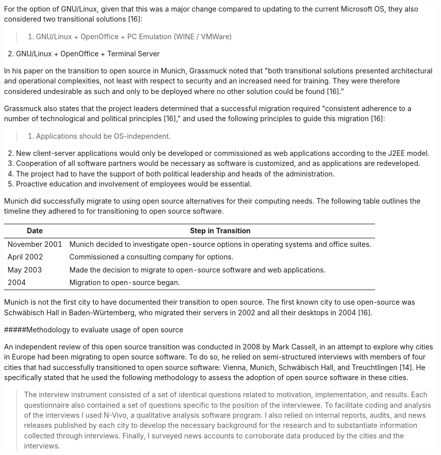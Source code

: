 For the option of GNU/Linux, given that this was a major change compared to updating to the current Microsoft OS, they also considered two transitional solutions [16]: 

> 1. GNU/Linux + OpenOffice + PC Emulation (WINE / VMWare) 
2. GNU/Linux + OpenOffice + Terminal Server

In his paper on the transition to open source in Munich, Grassmuck noted that "both transitional solutions presented architectural and operational complexities, not least with respect to security and an increased need for training. They were therefore considered undesirable as such and only to be deployed where no other solution could be found [16].”

Grassmuck also states that the project leaders determined that a successful migration required "consistent adherence to a number of technological and political principles [16]," and used the following principles to guide this migration [16]:

> 1. Applications should be OS-independent.
2. New client-server applications would only be developed or commissioned as web applications according to the J2EE model.
3. Cooperation of all software partners would be necessary as software is customized, and as applications are redeveloped.
4. The project had to have the support of both political leadership and heads of the administration.
5. Proactive education and involvement of employees would be essential.

Munich did successfully migrate to using open source alternatives for their computing needs. The following table outlines the timeline they adhered to for transitioning to open source software. 

|Date|Step in Transition|
|--------|--------------|
|November 2001|Munich decided to investigate open-source options in operating systems and office suites.|
|April 2002|Commissioned a consulting company for options.|
|May 2003|Made the decision to migrate to open-source software and web applications.|
|2004|Migration to open-source began.|

Munich is not the first city to have documented their transition to open source. The first known city to use open-source was Schwäbisch Hall in Baden-Würtemberg, who migrated their servers in 2002 and all their desktops in 2004 [16]. 

#####Methodology to evaluate usage of open source

An independent review of this open source transition was conducted in 2008 by Mark Cassell, in an attempt to explore why cities in Europe had been migrating to open source software. To do so, he relied on semi-structured interviews with members of four cities that had successfully transitioned to open source software: Vienna, Munich, Schwäbisch Hall, and Treuchtlingen [14]. He specifically stated that he used the following methodology to assess the adoption of open source software in these cities.

> The interview instrument consisted of a set of identical questions related to motivation, implementation, and results. Each questionnaire also contained a set of questions specific to the position of the interviewee. To facilitate coding and analysis of the interviews I used N-Vivo, a qualitative analysis software program. I also relied on internal reports, audits, and news releases published by each city to develop the necessary background for the research and to substantiate information collected through interviews. Finally, I surveyed news accounts to corroborate data produced by the cities and the interviews.
